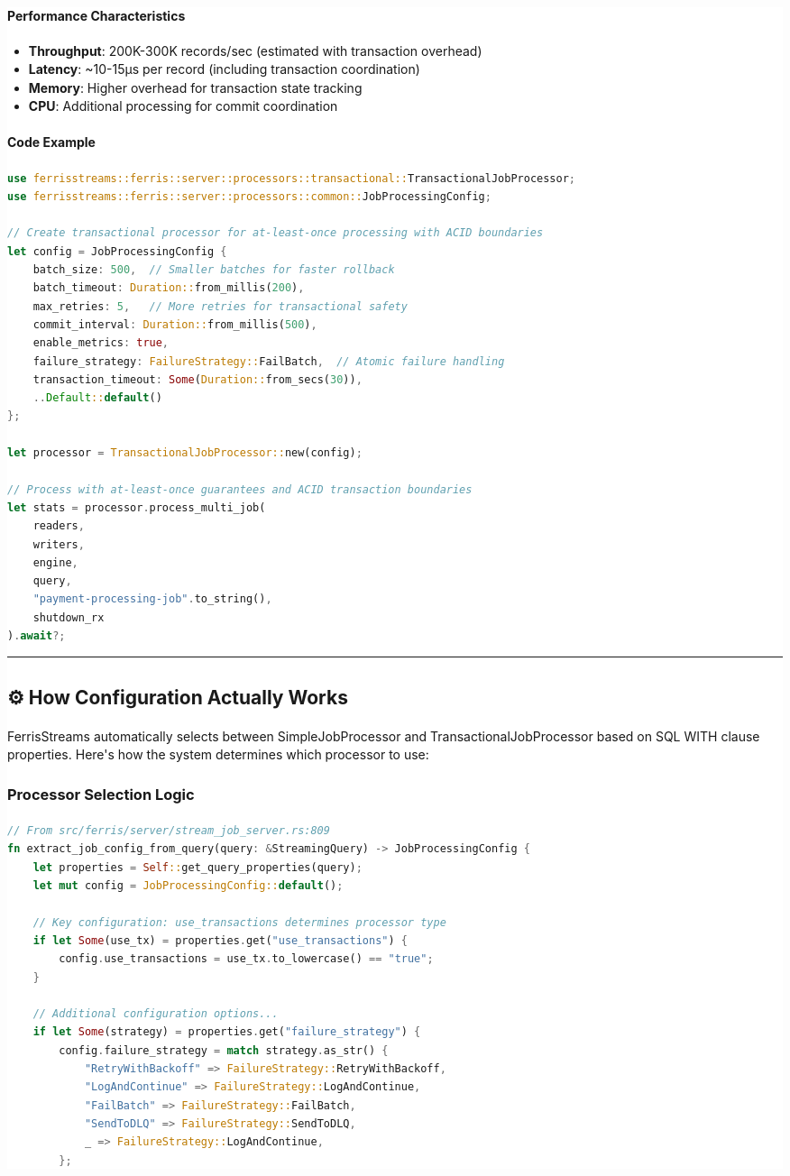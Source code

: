 #### **Performance Characteristics**
- **Throughput**: 200K-300K records/sec (estimated with transaction overhead)
- **Latency**: ~10-15µs per record (including transaction coordination)
- **Memory**: Higher overhead for transaction state tracking
- **CPU**: Additional processing for commit coordination

#### **Code Example**
```rust
use ferrisstreams::ferris::server::processors::transactional::TransactionalJobProcessor;
use ferrisstreams::ferris::server::processors::common::JobProcessingConfig;

// Create transactional processor for at-least-once processing with ACID boundaries
let config = JobProcessingConfig {
    batch_size: 500,  // Smaller batches for faster rollback
    batch_timeout: Duration::from_millis(200),
    max_retries: 5,   // More retries for transactional safety
    commit_interval: Duration::from_millis(500),
    enable_metrics: true,
    failure_strategy: FailureStrategy::FailBatch,  // Atomic failure handling
    transaction_timeout: Some(Duration::from_secs(30)),
    ..Default::default()
};

let processor = TransactionalJobProcessor::new(config);

// Process with at-least-once guarantees and ACID transaction boundaries
let stats = processor.process_multi_job(
    readers,
    writers,
    engine,
    query,
    "payment-processing-job".to_string(),
    shutdown_rx
).await?;
```

---

## ⚙️ **How Configuration Actually Works**

FerrisStreams automatically selects between SimpleJobProcessor and TransactionalJobProcessor based on SQL WITH clause properties. Here's how the system determines which processor to use:

### **Processor Selection Logic**
```rust
// From src/ferris/server/stream_job_server.rs:809
fn extract_job_config_from_query(query: &StreamingQuery) -> JobProcessingConfig {
    let properties = Self::get_query_properties(query);
    let mut config = JobProcessingConfig::default();

    // Key configuration: use_transactions determines processor type
    if let Some(use_tx) = properties.get("use_transactions") {
        config.use_transactions = use_tx.to_lowercase() == "true";
    }

    // Additional configuration options...
    if let Some(strategy) = properties.get("failure_strategy") {
        config.failure_strategy = match strategy.as_str() {
            "RetryWithBackoff" => FailureStrategy::RetryWithBackoff,
            "LogAndContinue" => FailureStrategy::LogAndContinue,
            "FailBatch" => FailureStrategy::FailBatch,
            "SendToDLQ" => FailureStrategy::SendToDLQ,
            _ => FailureStrategy::LogAndContinue,
        };
```